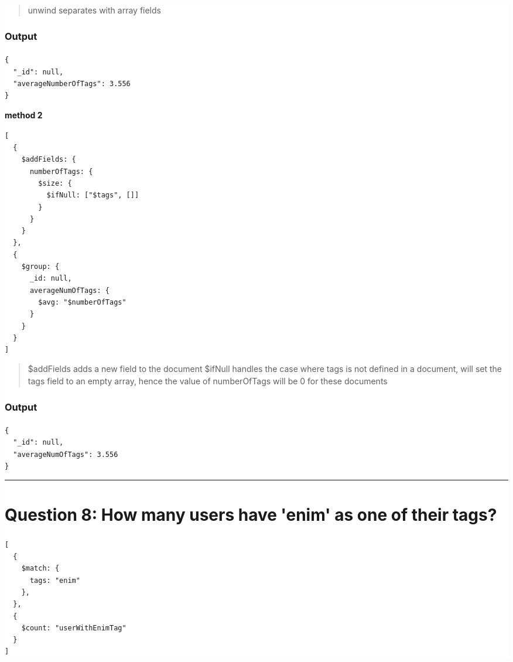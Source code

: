 > unwind separates with array fields

### Output

```
{
  "_id": null,
  "averageNumberOfTags": 3.556
}
```

**method 2**

```
[
  {
    $addFields: {
      numberOfTags: {
        $size: {
          $ifNull: ["$tags", []]
        }
      }
    }
  }, 
  {
    $group: {
      _id: null,
      averageNumOfTags: {
        $avg: "$numberOfTags"
      }
    }
  }
]
```

> $addFields adds a new field to the document
> $ifNull handles the case where tags is not defined in a document, will set the tags field to an empty array, hence the value of numberOfTags will be 0 for these documents

### Output

```
{
  "_id": null,
  "averageNumOfTags": 3.556
}
```

---

# Question 8: How many users have 'enim' as one of their tags?

```
[
  {
    $match: {
      tags: "enim"
    },
  },
  {
    $count: "userWithEnimTag"
  }
]
```
